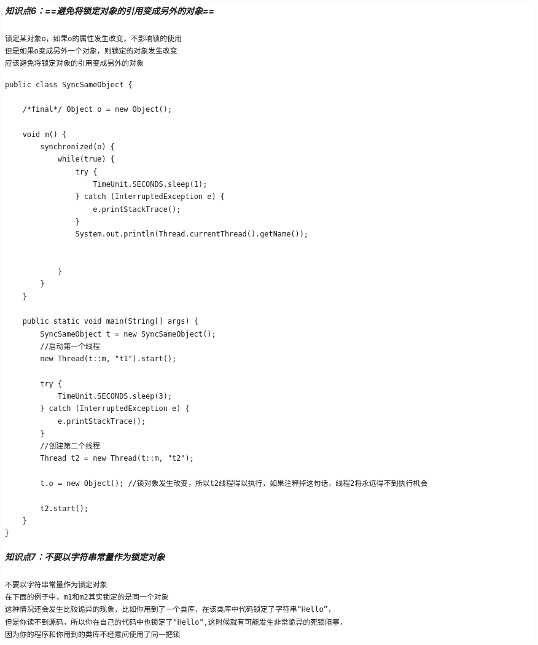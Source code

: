##### 知识点6：==避免将锁定对象的引用变成另外的对象== 

    锁定某对象o，如果o的属性发生改变，不影响锁的使用
    但是如果o变成另外一个对象，则锁定的对象发生改变
    应该避免将锁定对象的引用变成另外的对象

```
public class SyncSameObject {
	
	/*final*/ Object o = new Object();

	void m() {
		synchronized(o) {
			while(true) {
				try {
					TimeUnit.SECONDS.sleep(1);
				} catch (InterruptedException e) {
					e.printStackTrace();
				}
				System.out.println(Thread.currentThread().getName());
				
				
			}
		}
	}
	
	public static void main(String[] args) {
		SyncSameObject t = new SyncSameObject();
		//启动第一个线程
		new Thread(t::m, "t1").start();
		
		try {
			TimeUnit.SECONDS.sleep(3);
		} catch (InterruptedException e) {
			e.printStackTrace();
		}
		//创建第二个线程
		Thread t2 = new Thread(t::m, "t2");
		
		t.o = new Object(); //锁对象发生改变，所以t2线程得以执行，如果注释掉这句话，线程2将永远得不到执行机会
		
		t2.start();
	}
}

```
  
  
##### 知识点7：不要以字符串常量作为锁定对象

    不要以字符串常量作为锁定对象
    在下面的例子中，m1和m2其实锁定的是同一个对象
    这种情况还会发生比较诡异的现象，比如你用到了一个类库，在该类库中代码锁定了字符串“Hello”，
    但是你读不到源码，所以你在自己的代码中也锁定了"Hello",这时候就有可能发生非常诡异的死锁阻塞，
    因为你的程序和你用到的类库不经意间使用了同一把锁
    